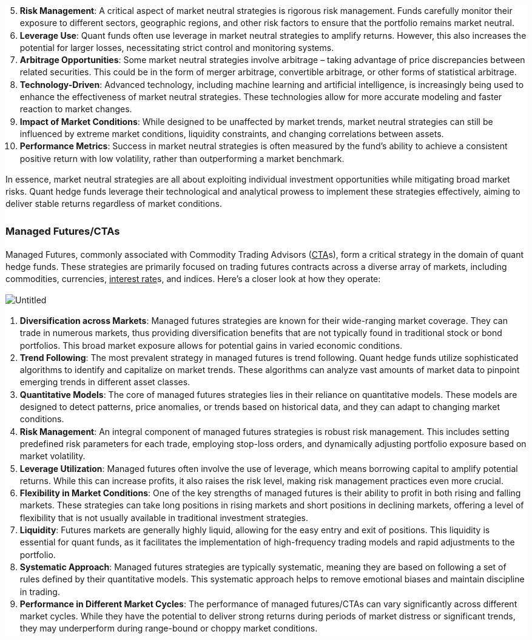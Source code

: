 5. **Risk Management**: A critical aspect of market neutral strategies is rigorous risk management. Funds carefully monitor their exposure to different sectors, geographic regions, and other risk factors to ensure that the portfolio remains market neutral.
6. **Leverage Use**: Quant funds often use leverage in market neutral strategies to amplify returns. However, this also increases the potential for larger losses, necessitating strict control and monitoring systems.
7. **Arbitrage Opportunities**: Some market neutral strategies involve arbitrage – taking advantage of price discrepancies between related securities. This could be in the form of merger arbitrage, convertible arbitrage, or other forms of statistical arbitrage.
8. **Technology-Driven**: Advanced technology, including machine learning and artificial intelligence, is increasingly being used to enhance the effectiveness of market neutral strategies. These technologies allow for more accurate modeling and faster reaction to market changes.
9. **Impact of Market Conditions**: While designed to be unaffected by market trends, market neutral strategies can still be influenced by extreme market conditions, liquidity constraints, and changing correlations between assets.
10. **Performance Metrics**: Success in market neutral strategies is often measured by the fund’s ability to achieve a consistent positive return with low volatility, rather than outperforming a market benchmark.

In essence, market neutral strategies are all about exploiting individual investment opportunities while mitigating broad market risks. Quant hedge funds leverage their technological and analytical prowess to implement these strategies effectively, aiming to deliver stable returns regardless of market conditions.

### Managed Futures/CTAs

Managed Futures, commonly associated with Commodity Trading Advisors ([CTA](/wiki/cta-strategy)s), form a critical strategy in the domain of quant hedge funds. These strategies are primarily focused on trading futures contracts across a diverse array of markets, including commodities, currencies, [interest rate](/wiki/interest-rate-trading-strategies)s, and indices. Here’s a closer look at how they operate:

![Untitled](images/Untitled%202.png)

1. **Diversification across Markets**: Managed futures strategies are known for their wide-ranging market coverage. They can trade in numerous markets, thus providing diversification benefits that are not typically found in traditional stock or bond portfolios. This broad market exposure allows for potential gains in varied economic conditions.
2. **Trend Following**: The most prevalent strategy in managed futures is trend following. Quant hedge funds utilize sophisticated algorithms to identify and capitalize on market trends. These algorithms can analyze vast amounts of market data to pinpoint emerging trends in different asset classes.
3. **Quantitative Models**: The core of managed futures strategies lies in their reliance on quantitative models. These models are designed to detect patterns, price anomalies, or trends based on historical data, and they can adapt to changing market conditions.
4. **Risk Management**: An integral component of managed futures strategies is robust risk management. This includes setting predefined risk parameters for each trade, employing stop-loss orders, and dynamically adjusting portfolio exposure based on market volatility.
5. **Leverage Utilization**: Managed futures often involve the use of leverage, which means borrowing capital to amplify potential returns. While this can increase profits, it also raises the risk level, making risk management practices even more crucial.
6. **Flexibility in Market Conditions**: One of the key strengths of managed futures is their ability to profit in both rising and falling markets. These strategies can take long positions in rising markets and short positions in declining markets, offering a level of flexibility that is not usually available in traditional investment strategies.
7. **Liquidity**: Futures markets are generally highly liquid, allowing for the easy entry and exit of positions. This liquidity is essential for quant funds, as it facilitates the implementation of high-frequency trading models and rapid adjustments to the portfolio.
8. **Systematic Approach**: Managed futures strategies are typically systematic, meaning they are based on following a set of rules defined by their quantitative models. This systematic approach helps to remove emotional biases and maintain discipline in trading.
9. **Performance in Different Market Cycles**: The performance of managed futures/CTAs can vary significantly across different market cycles. While they have the potential to deliver strong returns during periods of market distress or significant trends, they may underperform during range-bound or choppy market conditions.